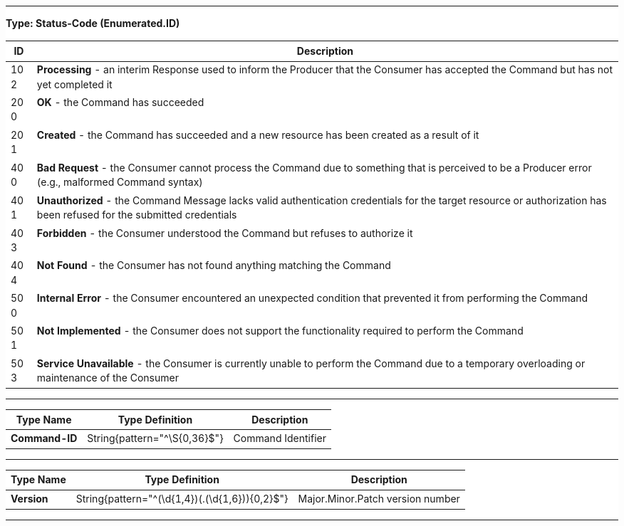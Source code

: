 **********

**Type: Status-Code (Enumerated.ID)**

| ID  | Description                                                                                                                                                           |
|-----|-----------------------------------------------------------------------------------------------------------------------------------------------------------------------|
| 102 | **Processing** - an interim Response used to inform the Producer that the Consumer has accepted the Command but has not yet completed it                              |
| 200 | **OK** - the Command has succeeded                                                                                                                                    |
| 201 | **Created** - the Command has succeeded and a new resource has been created as a result of it                                                                         |
| 400 | **Bad Request** - the Consumer cannot process the Command due to something that is perceived to be a Producer error (e.g., malformed Command syntax)                  |
| 401 | **Unauthorized** - the Command Message lacks valid authentication credentials for the target resource or authorization has been refused for the submitted credentials |
| 403 | **Forbidden** - the Consumer understood the Command but refuses to authorize it                                                                                       |
| 404 | **Not Found** - the Consumer has not found anything matching the Command                                                                                              |
| 500 | **Internal Error** - the Consumer encountered an unexpected condition that prevented it from performing the Command                                                   |
| 501 | **Not Implemented** - the Consumer does not support the functionality required to perform the Command                                                                 |
| 503 | **Service Unavailable** - the Consumer is currently unable to perform the Command due to a temporary overloading or maintenance of the Consumer                       |

**********

| Type Name      | Type Definition              | Description        |
|----------------|------------------------------|--------------------|
| **Command-ID** | String{pattern="^\S{0,36}$"} | Command Identifier |

**********

| Type Name   | Type Definition                                 | Description                      |
|-------------|-------------------------------------------------|----------------------------------|
| **Version** | String{pattern="^(\d{1,4})(\.(\d{1,6})){0,2}$"} | Major.Minor.Patch version number |

**********
